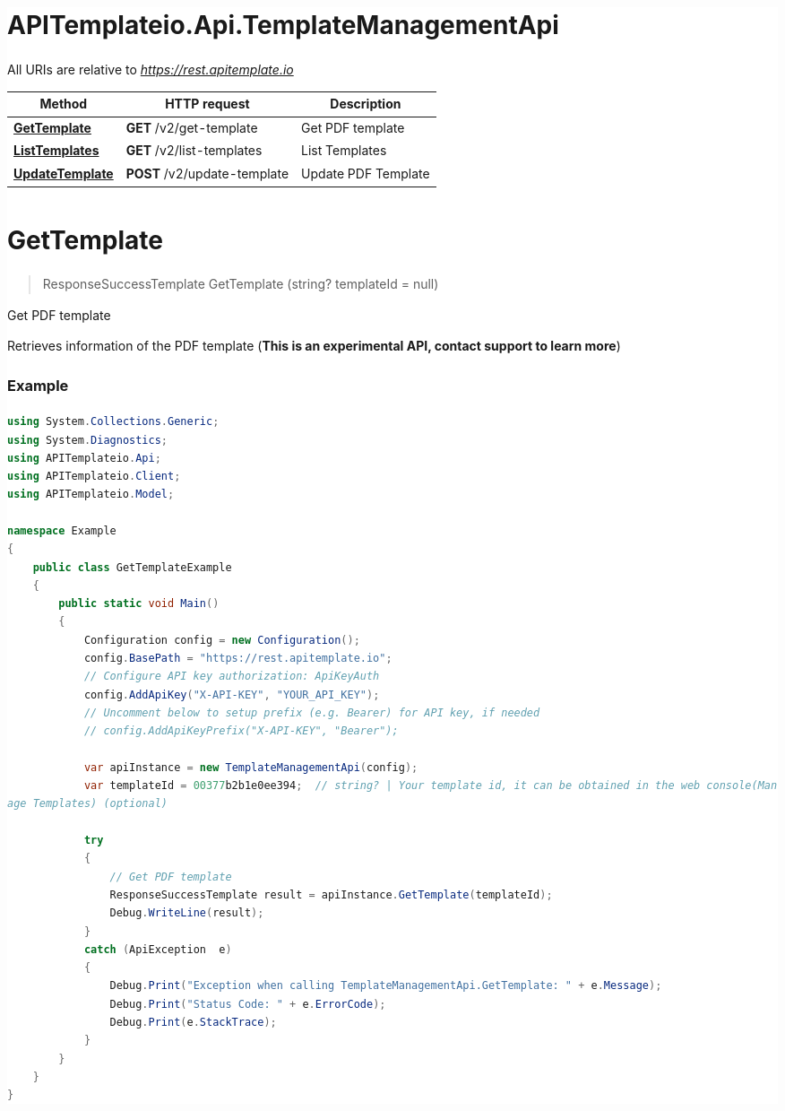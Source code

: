 # APITemplateio.Api.TemplateManagementApi

All URIs are relative to *https://rest.apitemplate.io*

| Method | HTTP request | Description |
|--------|--------------|-------------|
| [**GetTemplate**](TemplateManagementApi.md#gettemplate) | **GET** /v2/get-template | Get PDF template |
| [**ListTemplates**](TemplateManagementApi.md#listtemplates) | **GET** /v2/list-templates | List Templates |
| [**UpdateTemplate**](TemplateManagementApi.md#updatetemplate) | **POST** /v2/update-template | Update PDF Template |

<a id="gettemplate"></a>
# **GetTemplate**
> ResponseSuccessTemplate GetTemplate (string? templateId = null)

Get PDF template

Retrieves information of the PDF template (**This is an experimental API, contact support to learn more**) 

### Example
```csharp
using System.Collections.Generic;
using System.Diagnostics;
using APITemplateio.Api;
using APITemplateio.Client;
using APITemplateio.Model;

namespace Example
{
    public class GetTemplateExample
    {
        public static void Main()
        {
            Configuration config = new Configuration();
            config.BasePath = "https://rest.apitemplate.io";
            // Configure API key authorization: ApiKeyAuth
            config.AddApiKey("X-API-KEY", "YOUR_API_KEY");
            // Uncomment below to setup prefix (e.g. Bearer) for API key, if needed
            // config.AddApiKeyPrefix("X-API-KEY", "Bearer");

            var apiInstance = new TemplateManagementApi(config);
            var templateId = 00377b2b1e0ee394;  // string? | Your template id, it can be obtained in the web console(Manage Templates) (optional) 

            try
            {
                // Get PDF template
                ResponseSuccessTemplate result = apiInstance.GetTemplate(templateId);
                Debug.WriteLine(result);
            }
            catch (ApiException  e)
            {
                Debug.Print("Exception when calling TemplateManagementApi.GetTemplate: " + e.Message);
                Debug.Print("Status Code: " + e.ErrorCode);
                Debug.Print(e.StackTrace);
            }
        }
    }
}
```